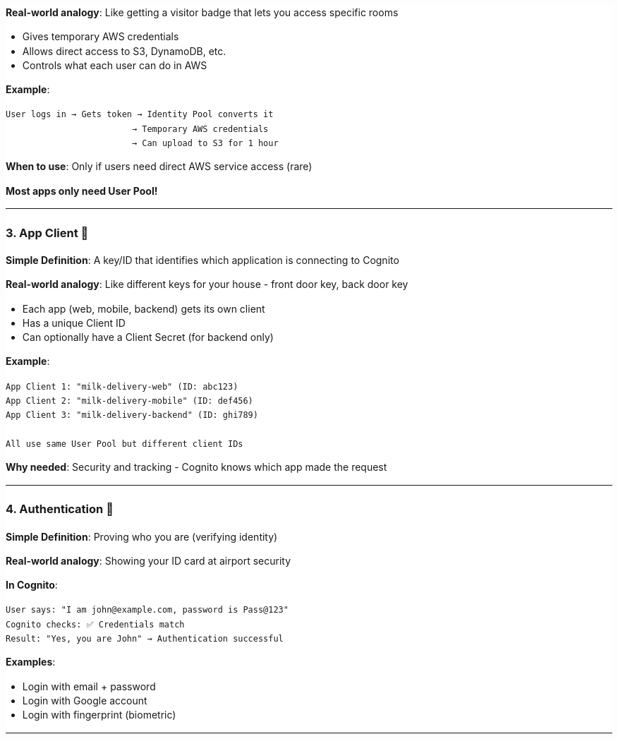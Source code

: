 **Real-world analogy**: Like getting a visitor badge that lets you access specific rooms
- Gives temporary AWS credentials
- Allows direct access to S3, DynamoDB, etc.
- Controls what each user can do in AWS

**Example**:
```
User logs in → Gets token → Identity Pool converts it
                         → Temporary AWS credentials
                         → Can upload to S3 for 1 hour
```

**When to use**: Only if users need direct AWS service access (rare)

**Most apps only need User Pool!**

---

### 3. **App Client** 📱
**Simple Definition**: A key/ID that identifies which application is connecting to Cognito

**Real-world analogy**: Like different keys for your house - front door key, back door key
- Each app (web, mobile, backend) gets its own client
- Has a unique Client ID
- Can optionally have a Client Secret (for backend only)

**Example**:
```
App Client 1: "milk-delivery-web" (ID: abc123)
App Client 2: "milk-delivery-mobile" (ID: def456)
App Client 3: "milk-delivery-backend" (ID: ghi789)

All use same User Pool but different client IDs
```

**Why needed**: Security and tracking - Cognito knows which app made the request

---

### 4. **Authentication** 🔐
**Simple Definition**: Proving who you are (verifying identity)

**Real-world analogy**: Showing your ID card at airport security

**In Cognito**:
```
User says: "I am john@example.com, password is Pass@123"
Cognito checks: ✅ Credentials match
Result: "Yes, you are John" → Authentication successful
```

**Examples**:
- Login with email + password
- Login with Google account
- Login with fingerprint (biometric)

---

